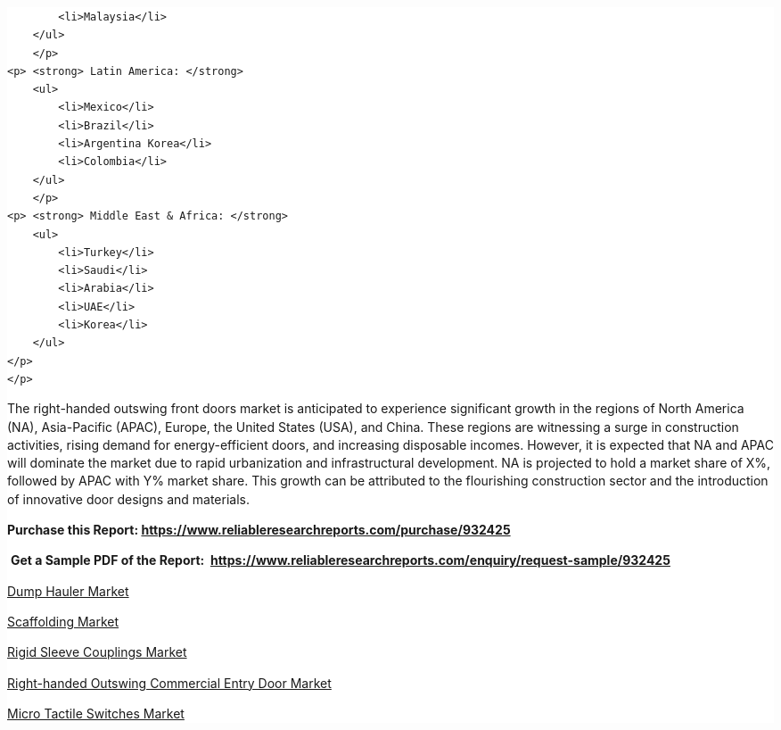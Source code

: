             <li>Malaysia</li>
        </ul>
        </p> 
    <p> <strong> Latin America: </strong>
        <ul>
            <li>Mexico</li>
            <li>Brazil</li>
            <li>Argentina Korea</li>
            <li>Colombia</li>
        </ul>
        </p> 
    <p> <strong> Middle East & Africa: </strong>
        <ul>
            <li>Turkey</li>
            <li>Saudi</li>
            <li>Arabia</li>
            <li>UAE</li>
            <li>Korea</li>
        </ul>
    </p>
    </p>
<p><p>The right-handed outswing front doors market is anticipated to experience significant growth in the regions of North America (NA), Asia-Pacific (APAC), Europe, the United States (USA), and China. These regions are witnessing a surge in construction activities, rising demand for energy-efficient doors, and increasing disposable incomes. However, it is expected that NA and APAC will dominate the market due to rapid urbanization and infrastructural development. NA is projected to hold a market share of X%, followed by APAC with Y% market share. This growth can be attributed to the flourishing construction sector and the introduction of innovative door designs and materials.</p></p>
<p><strong>Purchase this Report: <a href="https://www.reliableresearchreports.com/purchase/932425">https://www.reliableresearchreports.com/purchase/932425</a></strong></p>
<p>&nbsp;<strong>Get a Sample PDF of the Report:&nbsp;&nbsp;<a href="https://www.reliableresearchreports.com/enquiry/request-sample/932425">https://www.reliableresearchreports.com/enquiry/request-sample/932425</a></strong></p>
<p><strong></strong></p>
<p><p><a href="https://www.linkedin.com/pulse/dump-hauler-market-share-amp-new-trends-analysis-report-type-ftzwe/">Dump Hauler Market</a></p><p><a href="https://medium.com/@olenwuckert56/scaffolding-market-size-growth-forecast-2023-2030-a6bf82f19f6c">Scaffolding Market</a></p><p><a href="https://issuu.com/reportprime-2/docs/rigid-sleeve-couplings-market-size-2030.pptx?fr=xKAE9_zU1NQ">Rigid Sleeve Couplings Market</a></p><p><a href="https://github.com/RichRobinson5/Market-Research-Report-List-1/blob/main/right-handed-outswing-commercial-entry-door-market.md">Right-handed Outswing Commercial Entry Door Market</a></p><p><a href="https://www.reportprime.com/micro-tactile-switches-r1163">Micro Tactile Switches Market</a></p></p>